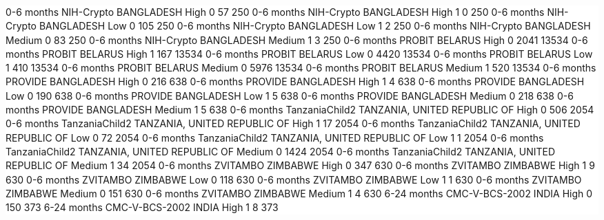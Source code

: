 0-6 months    NIH-Crypto       BANGLADESH                     High                0       57     250
0-6 months    NIH-Crypto       BANGLADESH                     High                1        0     250
0-6 months    NIH-Crypto       BANGLADESH                     Low                 0      105     250
0-6 months    NIH-Crypto       BANGLADESH                     Low                 1        2     250
0-6 months    NIH-Crypto       BANGLADESH                     Medium              0       83     250
0-6 months    NIH-Crypto       BANGLADESH                     Medium              1        3     250
0-6 months    PROBIT           BELARUS                        High                0     2041   13534
0-6 months    PROBIT           BELARUS                        High                1      167   13534
0-6 months    PROBIT           BELARUS                        Low                 0     4420   13534
0-6 months    PROBIT           BELARUS                        Low                 1      410   13534
0-6 months    PROBIT           BELARUS                        Medium              0     5976   13534
0-6 months    PROBIT           BELARUS                        Medium              1      520   13534
0-6 months    PROVIDE          BANGLADESH                     High                0      216     638
0-6 months    PROVIDE          BANGLADESH                     High                1        4     638
0-6 months    PROVIDE          BANGLADESH                     Low                 0      190     638
0-6 months    PROVIDE          BANGLADESH                     Low                 1        5     638
0-6 months    PROVIDE          BANGLADESH                     Medium              0      218     638
0-6 months    PROVIDE          BANGLADESH                     Medium              1        5     638
0-6 months    TanzaniaChild2   TANZANIA, UNITED REPUBLIC OF   High                0      506    2054
0-6 months    TanzaniaChild2   TANZANIA, UNITED REPUBLIC OF   High                1       17    2054
0-6 months    TanzaniaChild2   TANZANIA, UNITED REPUBLIC OF   Low                 0       72    2054
0-6 months    TanzaniaChild2   TANZANIA, UNITED REPUBLIC OF   Low                 1        1    2054
0-6 months    TanzaniaChild2   TANZANIA, UNITED REPUBLIC OF   Medium              0     1424    2054
0-6 months    TanzaniaChild2   TANZANIA, UNITED REPUBLIC OF   Medium              1       34    2054
0-6 months    ZVITAMBO         ZIMBABWE                       High                0      347     630
0-6 months    ZVITAMBO         ZIMBABWE                       High                1        9     630
0-6 months    ZVITAMBO         ZIMBABWE                       Low                 0      118     630
0-6 months    ZVITAMBO         ZIMBABWE                       Low                 1        1     630
0-6 months    ZVITAMBO         ZIMBABWE                       Medium              0      151     630
0-6 months    ZVITAMBO         ZIMBABWE                       Medium              1        4     630
6-24 months   CMC-V-BCS-2002   INDIA                          High                0      150     373
6-24 months   CMC-V-BCS-2002   INDIA                          High                1        8     373